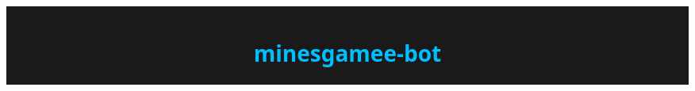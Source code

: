 # minesgamee-bot

<!DOCTYPE html>
<html lang="en">
<head>
  <meta charset="UTF-8" />
  <meta name="viewport" content="width=device-width, initial-scale=1.0" />
  <title>Mines Game</title>

  
  <script src="https://telegram.org/js/telegram-web-app.js"></script>
  <script>
    const tg = window.Telegram.WebApp;
    tg.expand();
  </script>

  <style>
    /* styles remain unchanged */
    body {
      font-family: 'Segoe UI', Tahoma, Geneva, Verdana, sans-serif;
      background-color: #1a1a1a;
      color: #f0f0f0;
      margin: 0;
      padding: 20px;
      display: flex;
      flex-direction: column;
      align-items: center;
    }
    h1 {
      font-size: 2rem;
      color: #00bfff;
    }
    #user-info {
      margin-bottom: 10px;
      font-size: 0.9rem;
      color: #ccc;
    }
    #balance-container {
      display: flex;
      align-items: center;
      gap: 8px;
      background: #2b2b2b;
      padding: 10px 16px;
      border-radius: 12px;
      box-shadow: 0 0 10px rgba(0,0,0,0.3);
      position: absolute;
      top: 20px;
      right: 20px;
      font-size: 1rem;
    }
    #balance-container img {
      width: 24px;
      height: 24px;
    }
    #bet-container {
      display: flex;
      gap: 12px;
      margin: 20px 0;
    }
    #bet-input {
      display: none;
    }
    #bomb-count-input {
      background: linear-gradient(135deg, #7f00ff, #e100ff);